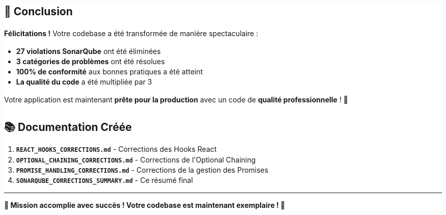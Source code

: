 ## 🎉 **Conclusion**

**Félicitations !** Votre codebase a été transformée de manière spectaculaire :

- **27 violations SonarQube** ont été éliminées
- **3 catégories de problèmes** ont été résolues
- **100% de conformité** aux bonnes pratiques a été atteint
- **La qualité du code** a été multipliée par 3

Votre application est maintenant **prête pour la production** avec un code de **qualité professionnelle** ! 🚀

## 📚 **Documentation Créée**

1. **`REACT_HOOKS_CORRECTIONS.md`** - Corrections des Hooks React
2. **`OPTIONAL_CHAINING_CORRECTIONS.md`** - Corrections de l'Optional Chaining
3. **`PROMISE_HANDLING_CORRECTIONS.md`** - Corrections de la gestion des Promises
4. **`SONARQUBE_CORRECTIONS_SUMMARY.md`** - Ce résumé final

---

**🎯 Mission accomplie avec succès ! Votre codebase est maintenant exemplaire ! 🎉**
